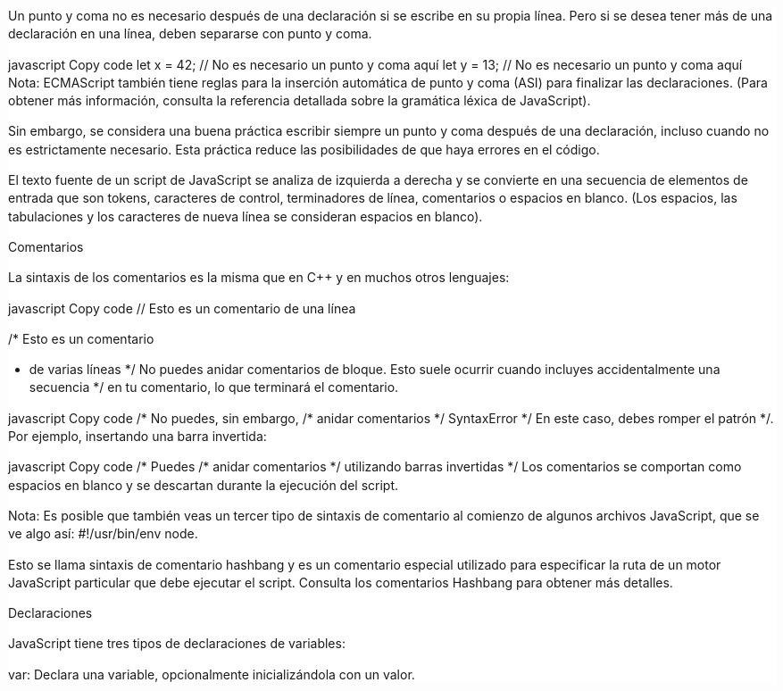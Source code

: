 Un punto y coma no es necesario después de una declaración si se escribe en su propia línea. Pero si se desea tener más de una declaración en una línea, deben separarse con punto y coma.

javascript
Copy code
let x = 42; // No es necesario un punto y coma aquí
let y = 13;  // No es necesario un punto y coma aquí
Nota: ECMAScript también tiene reglas para la inserción automática de punto y coma (ASI) para finalizar las declaraciones. (Para obtener más información, consulta la referencia detallada sobre la gramática léxica de JavaScript).

Sin embargo, se considera una buena práctica escribir siempre un punto y coma después de una declaración, incluso cuando no es estrictamente necesario. Esta práctica reduce las posibilidades de que haya errores en el código.

El texto fuente de un script de JavaScript se analiza de izquierda a derecha y se convierte en una secuencia de elementos de entrada que son tokens, caracteres de control, terminadores de línea, comentarios o espacios en blanco. (Los espacios, las tabulaciones y los caracteres de nueva línea se consideran espacios en blanco).

Comentarios

La sintaxis de los comentarios es la misma que en C++ y en muchos otros lenguajes:

javascript
Copy code
// Esto es un comentario de una línea

/* Esto es un comentario
 * de varias líneas
 */
No puedes anidar comentarios de bloque. Esto suele ocurrir cuando incluyes accidentalmente una secuencia */ en tu comentario, lo que terminará el comentario.

javascript
Copy code
/* No puedes, sin embargo, /* anidar comentarios */ SyntaxError */
En este caso, debes romper el patrón */. Por ejemplo, insertando una barra invertida:

javascript
Copy code
/* Puedes /* anidar comentarios */ utilizando barras invertidas */
Los comentarios se comportan como espacios en blanco y se descartan durante la ejecución del script.

Nota: Es posible que también veas un tercer tipo de sintaxis de comentario al comienzo de algunos archivos JavaScript, que se ve algo así: #!/usr/bin/env node.

Esto se llama sintaxis de comentario hashbang y es un comentario especial utilizado para especificar la ruta de un motor JavaScript particular que debe ejecutar el script. Consulta los comentarios Hashbang para obtener más detalles.

Declaraciones

JavaScript tiene tres tipos de declaraciones de variables:

var: Declara una variable, opcionalmente inicializándola con un valor.
